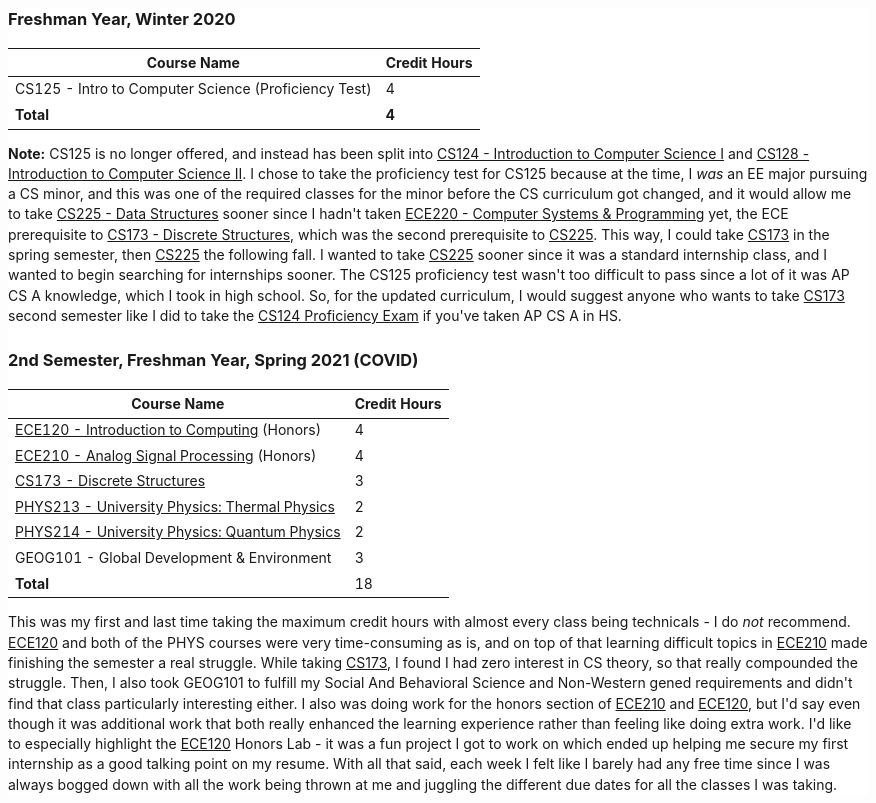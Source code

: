 ### Freshman Year, Winter 2020
| Course Name | Credit Hours |
| --- | --- |
| CS125 - Intro to Computer Science (Proficiency Test) | 4 |
| **Total** | **4** |

**Note:** CS125 is no longer offered, and instead has been split into [CS124 - Introduction to Computer Science I](../../Course%20Wiki/CS%20Course%20Offerings/CS124.md) and [CS128 - Introduction to Computer Science II](../../Course%20Wiki/CS%20Course%20Offerings/CS128.md).
I chose to take the proficiency test for CS125 because at the time, I *was* an EE major pursuing a CS minor, and this was one of the required classes for the minor before the CS curriculum got changed, and it would allow me to take [CS225 - Data Structures](../../Course%20Wiki/CS%20Course%20Offerings/CS225.md) sooner since I hadn't taken [ECE220 - Computer Systems & Programming](../../Course%20Wiki/ECE%20Course%20Offerings/ECE220.md) yet, the ECE prerequisite to [CS173 - Discrete Structures](../../Course%20Wiki/CS%20Course%20Offerings/CS173.md), which was the second prerequisite to [CS225](../../Course%20Wiki/CS%20Course%20Offerings/CS225.md). This way, I could take [CS173](../../Course%20Wiki/CS%20Course%20Offerings/CS173.md) in the spring semester, then [CS225](../../Course%20Wiki/CS%20Course%20Offerings/CS225.md) the following fall. I wanted to take [CS225](../../Course%20Wiki/CS%20Course%20Offerings/CS225.md) sooner since it was a standard internship class, and I wanted to begin searching for internships sooner. The CS125 proficiency test wasn't too difficult to pass since a lot of it was AP CS A knowledge, which I took in high school. So, for the updated curriculum, I would suggest anyone who wants to take [CS173](../../Course%20Wiki/CS%20Course%20Offerings/CS173.md) second semester like I did to take the [CS124 Proficiency Exam](../../Proficiency%20Exams/CS124.md) if you've taken AP CS A in HS.

### 2nd Semester, Freshman Year, Spring 2021 (COVID)
| Course Name | Credit Hours |
| --- | --- |
| [ECE120 - Introduction to Computing](../../Course%20Wiki/ECE%20Course%20Offerings/ECE120.md) (Honors) | 4 |
| [ECE210 - Analog Signal Processing](../../Course%20Wiki/ECE%20Course%20Offerings/ECE210.md) (Honors) | 4 |
| [CS173 - Discrete Structures](../../Course%20Wiki/CS%20Course%20Offerings/CS173.md) | 3 |
| [PHYS213 - University Physics: Thermal Physics](../../Course%20Wiki/PHYS%20Course%20Offerings/PHYS213.md) | 2 |
| [PHYS214 - University Physics: Quantum Physics](../../Course%20Wiki/PHYS%20Course%20Offerings/PHYS214.md) | 2 |
| GEOG101 - Global Development & Environment | 3 |
| **Total** | 18 |

This was my first and last time taking the maximum credit hours with almost every class being technicals - I do *not* recommend. [ECE120](../../Course%20Wiki/ECE%20Course%20Offerings/ECE120.md) and both of the PHYS courses were very time-consuming as is, and on top of that learning difficult topics in [ECE210](../../Course%20Wiki/ECE%20Course%20Offerings/ECE210.md) made finishing the semester a real struggle. While taking [CS173](../../Course%20Wiki/CS%20Course%20Offerings/CS173.md), I found I had zero interest in CS theory, so that really compounded the struggle. Then, I also took GEOG101 to fulfill my Social And Behavioral Science and Non-Western gened requirements and didn't find that class particularly interesting either. I also was doing work for the honors section of [ECE210](../../Course%20Wiki/ECE%20Course%20Offerings/ECE210.md) and [ECE120](../../Course%20Wiki/ECE%20Course%20Offerings/ECE120.md), but I'd say even though it was additional work that both really enhanced the learning experience rather than feeling like doing extra work. I'd like to especially highlight the [ECE120](../../Course%20Wiki/ECE%20Course%20Offerings/ECE120.md) Honors Lab - it was a fun project I got to work on which ended up helping me secure my first internship as a good talking point on my resume. With all that said, each week I felt like I barely had any free time since I was always bogged down with all the work being thrown at me and juggling the different due dates for all the classes I was taking.
